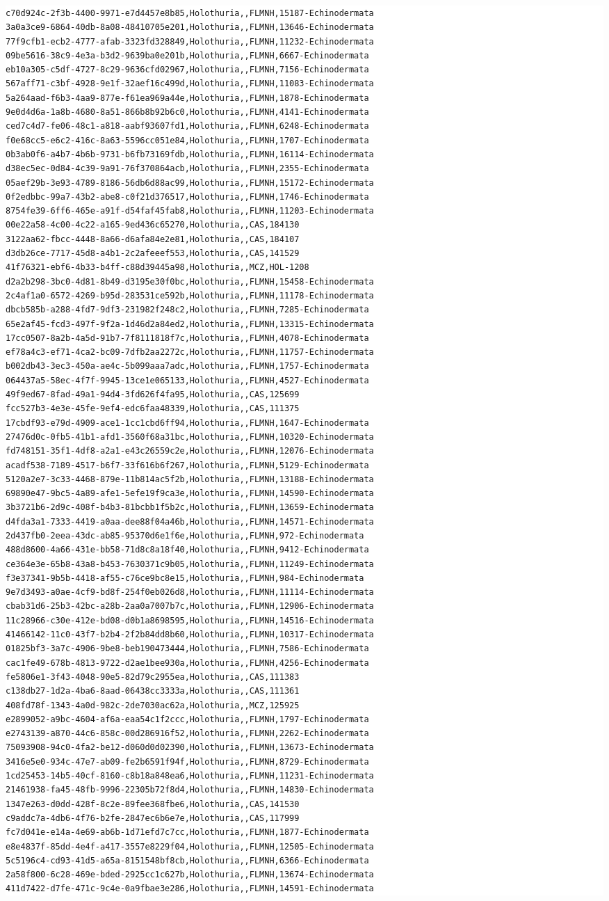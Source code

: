 ```bash
c70d924c-2f3b-4400-9971-e7d4457e8b85,Holothuria,,FLMNH,15187-Echinodermata
3a0a3ce9-6864-40db-8a08-48410705e201,Holothuria,,FLMNH,13646-Echinodermata
77f9cfb1-ecb2-4777-afab-3323fd328849,Holothuria,,FLMNH,11232-Echinodermata
09be5616-38c9-4e3a-b3d2-9639ba0e201b,Holothuria,,FLMNH,6667-Echinodermata
eb10a305-c5df-4727-8c29-9636cfd02967,Holothuria,,FLMNH,7156-Echinodermata
567aff71-c3bf-4928-9e1f-32aef16c499d,Holothuria,,FLMNH,11083-Echinodermata
5a264aad-f6b3-4aa9-877e-f61ea969a44e,Holothuria,,FLMNH,1878-Echinodermata
9e0d4d6a-1a8b-4680-8a51-866b8b92b6c0,Holothuria,,FLMNH,4141-Echinodermata
ced7c4d7-fe06-48c1-a818-aabf93607fd1,Holothuria,,FLMNH,6248-Echinodermata
f0e68cc5-e6c2-416c-8a63-5596cc051e84,Holothuria,,FLMNH,1707-Echinodermata
0b3ab0f6-a4b7-4b6b-9731-b6fb73169fdb,Holothuria,,FLMNH,16114-Echinodermata
d38ec5ec-0d84-4c39-9a91-76f370864acb,Holothuria,,FLMNH,2355-Echinodermata
05aef29b-3e93-4789-8186-56db6d88ac99,Holothuria,,FLMNH,15172-Echinodermata
0f2edbbc-99a7-43b2-abe8-c0f21d376517,Holothuria,,FLMNH,1746-Echinodermata
8754fe39-6ff6-465e-a91f-d54faf45fab8,Holothuria,,FLMNH,11203-Echinodermata
00e22a58-4c00-4c22-a165-9ed436c65270,Holothuria,,CAS,184130
3122aa62-fbcc-4448-8a66-d6afa84e2e81,Holothuria,,CAS,184107
d3db26ce-7717-45d8-a4b1-2c2afeeef553,Holothuria,,CAS,141529
41f76321-ebf6-4b33-b4ff-c88d39445a98,Holothuria,,MCZ,HOL-1208
d2a2b298-3bc0-4d81-8b49-d3195e30f0bc,Holothuria,,FLMNH,15458-Echinodermata
2c4af1a0-6572-4269-b95d-283531ce592b,Holothuria,,FLMNH,11178-Echinodermata
dbcb585b-a288-4fd7-9df3-231982f248c2,Holothuria,,FLMNH,7285-Echinodermata
65e2af45-fcd3-497f-9f2a-1d46d2a84ed2,Holothuria,,FLMNH,13315-Echinodermata
17cc0507-8a2b-4a5d-91b7-7f8111818f7c,Holothuria,,FLMNH,4078-Echinodermata
ef78a4c3-ef71-4ca2-bc09-7dfb2aa2272c,Holothuria,,FLMNH,11757-Echinodermata
b002db43-3ec3-450a-ae4c-5b099aaa7adc,Holothuria,,FLMNH,1757-Echinodermata
064437a5-58ec-4f7f-9945-13ce1e065133,Holothuria,,FLMNH,4527-Echinodermata
49f9ed67-8fad-49a1-94d4-3fd626f4fa95,Holothuria,,CAS,125699
fcc527b3-4e3e-45fe-9ef4-edc6faa48339,Holothuria,,CAS,111375
17cbdf93-e79d-4909-ace1-1cc1cbd6ff94,Holothuria,,FLMNH,1647-Echinodermata
27476d0c-0fb5-41b1-afd1-3560f68a31bc,Holothuria,,FLMNH,10320-Echinodermata
fd748151-35f1-4df8-a2a1-e43c26559c2e,Holothuria,,FLMNH,12076-Echinodermata
acadf538-7189-4517-b6f7-33f616b6f267,Holothuria,,FLMNH,5129-Echinodermata
5120a2e7-3c33-4468-879e-11b814ac5f2b,Holothuria,,FLMNH,13188-Echinodermata
69890e47-9bc5-4a89-afe1-5efe19f9ca3e,Holothuria,,FLMNH,14590-Echinodermata
3b3721b6-2d9c-408f-b4b3-81bcbb1f5b2c,Holothuria,,FLMNH,13659-Echinodermata
d4fda3a1-7333-4419-a0aa-dee88f04a46b,Holothuria,,FLMNH,14571-Echinodermata
2d437fb0-2eea-43dc-ab85-95370d6e1f6e,Holothuria,,FLMNH,972-Echinodermata
488d8600-4a66-431e-bb58-71d8c8a18f40,Holothuria,,FLMNH,9412-Echinodermata
ce364e3e-65b8-43a8-b453-7630371c9b05,Holothuria,,FLMNH,11249-Echinodermata
f3e37341-9b5b-4418-af55-c76ce9bc8e15,Holothuria,,FLMNH,984-Echinodermata
9e7d3493-a0ae-4cf9-bd8f-254f0eb026d8,Holothuria,,FLMNH,11114-Echinodermata
cbab31d6-25b3-42bc-a28b-2aa0a7007b7c,Holothuria,,FLMNH,12906-Echinodermata
11c28966-c30e-412e-bd08-d0b1a8698595,Holothuria,,FLMNH,14516-Echinodermata
41466142-11c0-43f7-b2b4-2f2b84dd8b60,Holothuria,,FLMNH,10317-Echinodermata
01825bf3-3a7c-4906-9be8-beb190473444,Holothuria,,FLMNH,7586-Echinodermata
cac1fe49-678b-4813-9722-d2ae1bee930a,Holothuria,,FLMNH,4256-Echinodermata
fe5806e1-3f43-4048-90e5-82d79c2955ea,Holothuria,,CAS,111383
c138db27-1d2a-4ba6-8aad-06438cc3333a,Holothuria,,CAS,111361
408fd78f-1343-4a0d-982c-2de7030ac62a,Holothuria,,MCZ,125925
e2899052-a9bc-4604-af6a-eaa54c1f2ccc,Holothuria,,FLMNH,1797-Echinodermata
e2743139-a870-44c6-858c-00d286916f52,Holothuria,,FLMNH,2262-Echinodermata
75093908-94c0-4fa2-be12-d060d0d02390,Holothuria,,FLMNH,13673-Echinodermata
3416e5e0-934c-47e7-ab09-fe2b6591f94f,Holothuria,,FLMNH,8729-Echinodermata
1cd25453-14b5-40cf-8160-c8b18a848ea6,Holothuria,,FLMNH,11231-Echinodermata
21461938-fa45-48fb-9996-22305b72f8d4,Holothuria,,FLMNH,14830-Echinodermata
1347e263-d0dd-428f-8c2e-89fee368fbe6,Holothuria,,CAS,141530
c9addc7a-4db6-4f76-b2fe-2847ec6b6e7e,Holothuria,,CAS,117999
fc7d041e-e14a-4e69-ab6b-1d71efd7c7cc,Holothuria,,FLMNH,1877-Echinodermata
e8e4837f-85dd-4e4f-a417-3557e8229f04,Holothuria,,FLMNH,12505-Echinodermata
5c5196c4-cd93-41d5-a65a-8151548bf8cb,Holothuria,,FLMNH,6366-Echinodermata
2a58f800-6c28-469e-bded-2925cc1c627b,Holothuria,,FLMNH,13674-Echinodermata
411d7422-d7fe-471c-9c4e-0a9fbae3e286,Holothuria,,FLMNH,14591-Echinodermata
```
